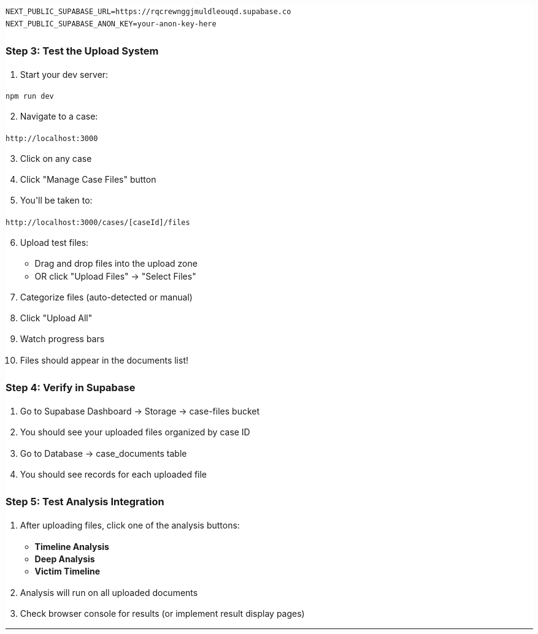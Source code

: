 ```env
NEXT_PUBLIC_SUPABASE_URL=https://rqcrewnggjmuldleouqd.supabase.co
NEXT_PUBLIC_SUPABASE_ANON_KEY=your-anon-key-here
```

### Step 3: Test the Upload System

1. Start your dev server:
```bash
npm run dev
```

2. Navigate to a case:
```
http://localhost:3000
```

3. Click on any case

4. Click "Manage Case Files" button

5. You'll be taken to:
```
http://localhost:3000/cases/[caseId]/files
```

6. Upload test files:
   - Drag and drop files into the upload zone
   - OR click "Upload Files" → "Select Files"

7. Categorize files (auto-detected or manual)

8. Click "Upload All"

9. Watch progress bars

10. Files should appear in the documents list!

### Step 4: Verify in Supabase

1. Go to Supabase Dashboard → Storage → case-files bucket

2. You should see your uploaded files organized by case ID

3. Go to Database → case_documents table

4. You should see records for each uploaded file

### Step 5: Test Analysis Integration

1. After uploading files, click one of the analysis buttons:
   - **Timeline Analysis**
   - **Deep Analysis**
   - **Victim Timeline**

2. Analysis will run on all uploaded documents

3. Check browser console for results (or implement result display pages)

---
